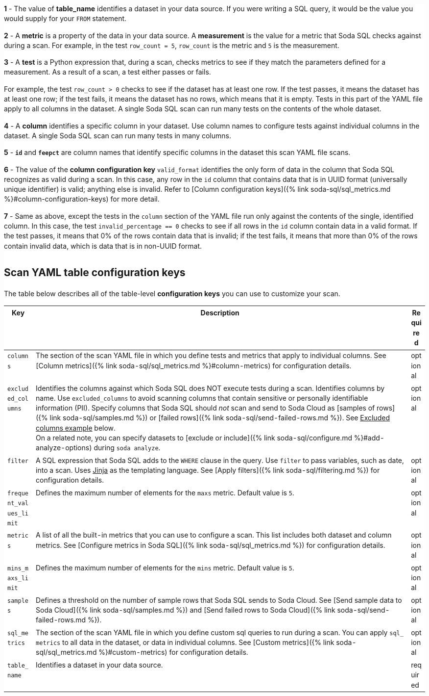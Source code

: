 
**1** - The value of **table_name** identifies a dataset in your data source. If you were writing a SQL query, it would be the value you would supply for your `FROM` statement.

**2** - A **metric** is a property of the data in your data source.  A **measurement** is the value for a metric that Soda SQL checks against during a scan. For example, in the test `row_count = 5`, `row_count` is the metric and `5` is the measurement.

**3** - A **test** is a Python expression that, during a scan, checks metrics to see if they match the parameters defined for a measurement. As a result of a scan, a test either passes or fails.

For example, the test `row_count > 0` checks to see if the dataset has at least one row. If the test passes, it means the dataset has at least one row; if the test fails, it means the dataset has no rows, which means that it is empty. Tests in this part of the YAML file apply to all columns in the dataset. A single Soda SQL scan can run many tests on the contents of the whole dataset.

**4** - A **column** identifies a specific column in your dataset. Use column names to configure tests against individual columns in the dataset. A single Soda SQL scan can run many tests in many columns.

**5** - **`id`** and **`feepct`** are column names that identify specific columns in the dataset this scan YAML file scans.

**6** - The value of the **column configuration key** `valid_format` identifies the only form of data in the column that Soda SQL recognizes as valid during a scan. In this case, any row in the `id` column that contains data that is in UUID format (universally unique identifier) is valid; anything else is invalid. Refer to [Column configuration keys]({% link soda-sql/sql_metrics.md %}#column-configuration-keys) for more detail.

**7** - Same as above, except the tests in the `column` section of the YAML file run only against the contents of the single, identified column. In this case, the test `invalid_percentage == 0` checks to see if all rows in the `id` column contain data in a valid format. If the test passes, it means that 0% of the rows contain data that is invalid; if the test fails, it means that more than 0% of the rows contain invalid data, which is data that is in non-UUID format.

## Scan YAML table configuration keys

The table below describes all of the table-level **configuration keys** you can use to customize your scan.

| Key         | Description | Required |
| ----------- | ----------- | -------- |
| `columns` | The section of the scan YAML file in which you define tests and metrics that apply to individual columns. See [Column metrics]({% link soda-sql/sql_metrics.md %}#column-metrics) for configuration details.| optional |
| `excluded_columns` | Identifies the columns against which Soda SQL does NOT execute tests during a scan. Identifies columns by name. Use `excluded_columns` to avoid scanning columns that contain sensitive or personally identifiable information (PII). Specify columns that Soda SQL should *not* scan and send to Soda Cloud as [samples of rows]({% link soda-sql/samples.md %}) or [failed rows]({% link soda-sql/send-failed-rows.md %}). See [Excluded columns example](#excluded-columns-example) below. <br /> On a related note, you can specify datasets to [exclude or include]({% link soda-sql/configure.md %}#add-analyze-options) during `soda analyze`.| optional |
| `filter` | A SQL expression that Soda SQL adds to the `WHERE` clause in the query. Use `filter` to pass variables, such as date, into a scan. Uses [Jinja](https://jinja.palletsprojects.com/en/2.11.x/) as the templating language. See [Apply filters]({% link soda-sql/filtering.md %}) for configuration details.| optional |
| `frequent_values_limit` | Defines the maximum number of elements for the `maxs` metric. Default value is `5`.| optional |
| `metrics` |  A list of all the built-in metrics that you can use to configure a scan. This list includes both dataset and column metrics. See [Configure metrics in Soda SQL]({% link soda-sql/sql_metrics.md %}) for configuration details.| optional |
| `mins_maxs_limit` | Defines the maximum number of elements for the `mins` metric. Default value is `5`.| optional |
| `samples` | Defines a threshold on the number of sample rows that Soda SQL sends to Soda Cloud. See [Send sample data to Soda Cloud]({% link soda-sql/samples.md %}) and [Send failed rows to Soda Cloud]({% link soda-sql/send-failed-rows.md %}). | optional |
| `sql_metrics` | The section of the scan YAML file in which you define custom sql queries to run during a scan. You can apply `sql_metrics` to all data in the dataset, or data in individual columns. See [Custom metrics]({% link soda-sql/sql_metrics.md %}#custom-metrics) for configuration details.| optional |
| `table_name` | Identifies a dataset in your data source. | required |
